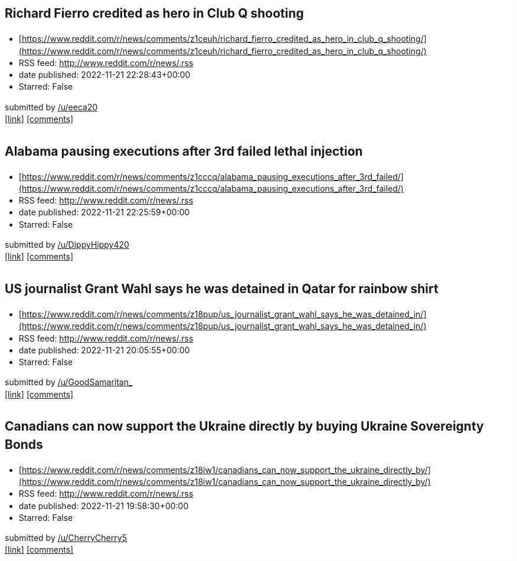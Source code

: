 ## Richard Fierro credited as hero in Club Q shooting
 - [https://www.reddit.com/r/news/comments/z1ceuh/richard_fierro_credited_as_hero_in_club_q_shooting/](https://www.reddit.com/r/news/comments/z1ceuh/richard_fierro_credited_as_hero_in_club_q_shooting/)
 - RSS feed: http://www.reddit.com/r/news/.rss
 - date published: 2022-11-21 22:28:43+00:00
 - Starred: False

&#32; submitted by &#32; <a href="https://www.reddit.com/user/eeca20"> /u/eeca20 </a> <br /> <span><a href="https://www.cbsnews.com/colorado/news/richard-fierro-credited-hero-club-q-shooting-colorado-springs/">[link]</a></span> &#32; <span><a href="https://www.reddit.com/r/news/comments/z1ceuh/richard_fierro_credited_as_hero_in_club_q_shooting/">[comments]</a></span>

## Alabama pausing executions after 3rd failed lethal injection
 - [https://www.reddit.com/r/news/comments/z1cccq/alabama_pausing_executions_after_3rd_failed/](https://www.reddit.com/r/news/comments/z1cccq/alabama_pausing_executions_after_3rd_failed/)
 - RSS feed: http://www.reddit.com/r/news/.rss
 - date published: 2022-11-21 22:25:59+00:00
 - Starred: False

&#32; submitted by &#32; <a href="https://www.reddit.com/user/DippyHippy420"> /u/DippyHippy420 </a> <br /> <span><a href="https://apnews.com/article/alabama-executions-kay-ivey-fd61fdbef131c192958758ae43a8c34a">[link]</a></span> &#32; <span><a href="https://www.reddit.com/r/news/comments/z1cccq/alabama_pausing_executions_after_3rd_failed/">[comments]</a></span>

## US journalist Grant Wahl says he was detained in Qatar for rainbow shirt
 - [https://www.reddit.com/r/news/comments/z18pup/us_journalist_grant_wahl_says_he_was_detained_in/](https://www.reddit.com/r/news/comments/z18pup/us_journalist_grant_wahl_says_he_was_detained_in/)
 - RSS feed: http://www.reddit.com/r/news/.rss
 - date published: 2022-11-21 20:05:55+00:00
 - Starred: False

&#32; submitted by &#32; <a href="https://www.reddit.com/user/GoodSamaritan_"> /u/GoodSamaritan_ </a> <br /> <span><a href="https://www.theguardian.com/football/2022/nov/21/us-journalist-grant-wahl-says-he-was-detained-in-qatar-for-rainbow-shirt">[link]</a></span> &#32; <span><a href="https://www.reddit.com/r/news/comments/z18pup/us_journalist_grant_wahl_says_he_was_detained_in/">[comments]</a></span>

## Canadians can now support the Ukraine directly by buying Ukraine Sovereignty Bonds
 - [https://www.reddit.com/r/news/comments/z18iw1/canadians_can_now_support_the_ukraine_directly_by/](https://www.reddit.com/r/news/comments/z18iw1/canadians_can_now_support_the_ukraine_directly_by/)
 - RSS feed: http://www.reddit.com/r/news/.rss
 - date published: 2022-11-21 19:58:30+00:00
 - Starred: False

&#32; submitted by &#32; <a href="https://www.reddit.com/user/CherryCherry5"> /u/CherryCherry5 </a> <br /> <span><a href="https://www.canada.ca/en/department-finance/news/2022/11/ukraine-sovereignty-bond-now-available-for-canadians-to-purchase.html">[link]</a></span> &#32; <span><a href="https://www.reddit.com/r/news/comments/z18iw1/canadians_can_now_support_the_ukraine_directly_by/">[comments]</a></span>
